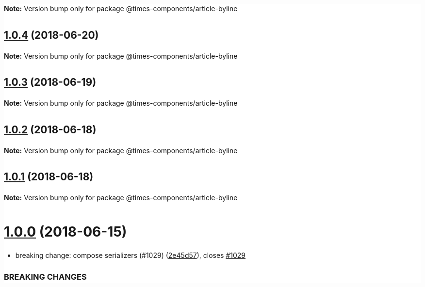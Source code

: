 


**Note:** Version bump only for package @times-components/article-byline

<a name="1.0.4"></a>
## [1.0.4](https://github.com/newsuk/times-components/compare/@times-components/article-byline@1.0.3...@times-components/article-byline@1.0.4) (2018-06-20)




**Note:** Version bump only for package @times-components/article-byline

<a name="1.0.3"></a>
## [1.0.3](https://github.com/newsuk/times-components/compare/@times-components/article-byline@1.0.2...@times-components/article-byline@1.0.3) (2018-06-19)




**Note:** Version bump only for package @times-components/article-byline

<a name="1.0.2"></a>
## [1.0.2](https://github.com/newsuk/times-components/compare/@times-components/article-byline@1.0.1...@times-components/article-byline@1.0.2) (2018-06-18)




**Note:** Version bump only for package @times-components/article-byline

<a name="1.0.1"></a>
## [1.0.1](https://github.com/newsuk/times-components/compare/@times-components/article-byline@1.0.0...@times-components/article-byline@1.0.1) (2018-06-18)




**Note:** Version bump only for package @times-components/article-byline

<a name="1.0.0"></a>
# [1.0.0](https://github.com/newsuk/times-components/compare/@times-components/article-byline@0.18.6...@times-components/article-byline@1.0.0) (2018-06-15)


* breaking change: compose serializers (#1029) ([2e45d57](https://github.com/newsuk/times-components/commit/2e45d57)), closes [#1029](https://github.com/newsuk/times-components/issues/1029)


### BREAKING CHANGES
